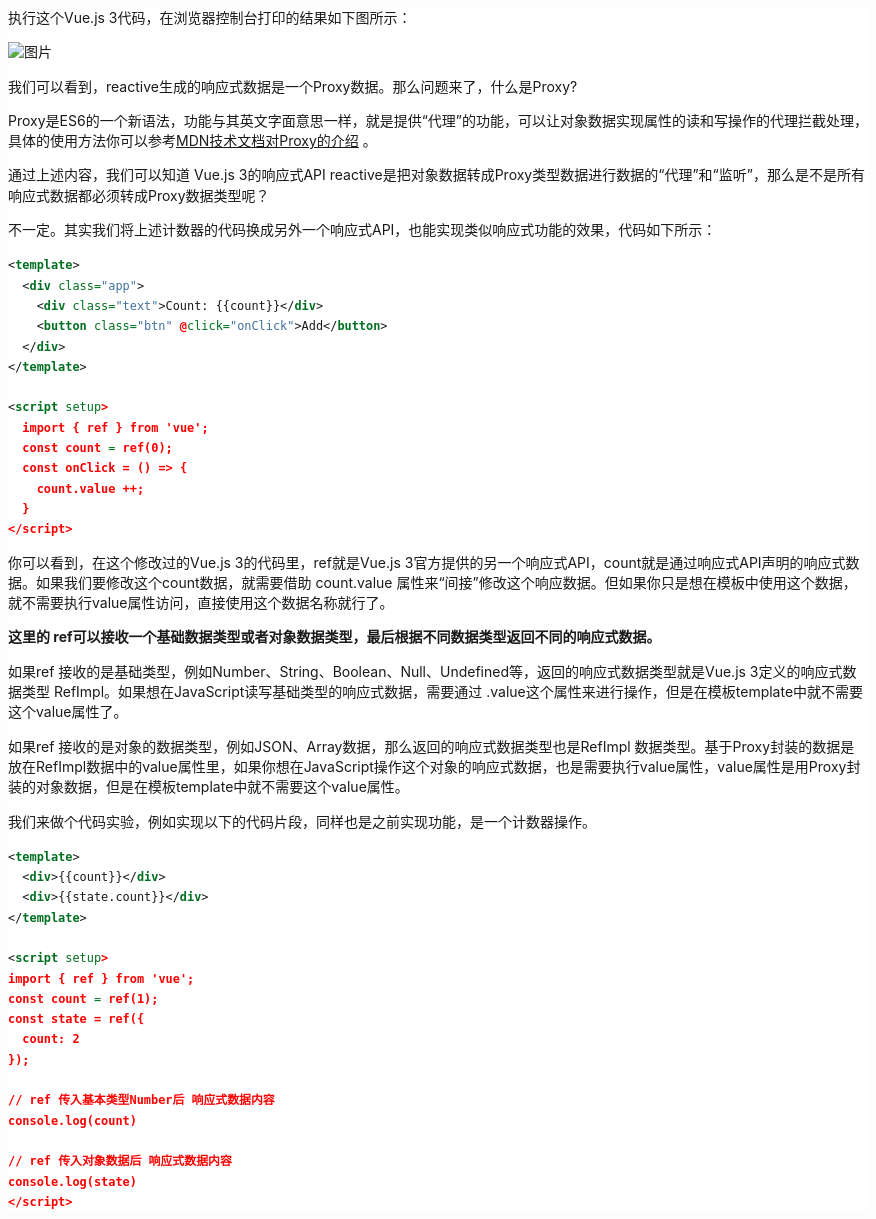 执行这个Vue.js 3代码，在浏览器控制台打印的结果如下图所示：

![图片](https://static001.geekbang.org/resource/image/4d/57/4d245081011bf38cd5bb61612fa08457.png?wh=1824x614)

我们可以看到，reactive生成的响应式数据是一个Proxy数据。那么问题来了，什么是Proxy?

Proxy是ES6的一个新语法，功能与其英文字面意思一样，就是提供“代理”的功能，可以让对象数据实现属性的读和写操作的代理拦截处理，具体的使用方法你可以参考[MDN技术文档对Proxy的介绍](https://developer.mozilla.org/zh-CN/docs/Web/JavaScript/Reference/Global_Objects/Proxy) 。

通过上述内容，我们可以知道 Vue.js 3的响应式API reactive是把对象数据转成Proxy类型数据进行数据的“代理”和“监听”，那么是不是所有响应式数据都必须转成Proxy数据类型呢？

不一定。其实我们将上述计数器的代码换成另外一个响应式API，也能实现类似响应式功能的效果，代码如下所示：

```xml
<template>
  <div class="app">
    <div class="text">Count: {{count}}</div>
    <button class="btn" @click="onClick">Add</button>
  </div>
</template>

<script setup>
  import { ref } from 'vue';
  const count = ref(0);
  const onClick = () => {
    count.value ++;
  }
</script>
```

你可以看到，在这个修改过的Vue.js 3的代码里，ref就是Vue.js 3官方提供的另一个响应式API，count就是通过响应式API声明的响应式数据。如果我们要修改这个count数据，就需要借助 count.value 属性来“间接”修改这个响应数据。但如果你只是想在模板中使用这个数据，就不需要执行value属性访问，直接使用这个数据名称就行了。

**这里的 ref可以接收一个基础数据类型或者对象数据类型，最后根据不同数据类型返回不同的响应式数据。**

如果ref 接收的是基础类型，例如Number、String、Boolean、Null、Undefined等，返回的响应式数据类型就是Vue.js 3定义的响应式数据类型 RefImpl。如果想在JavaScript读写基础类型的响应式数据，需要通过 .value这个属性来进行操作，但是在模板template中就不需要这个value属性了。

如果ref 接收的是对象的数据类型，例如JSON、Array数据，那么返回的响应式数据类型也是RefImpl 数据类型。基于Proxy封装的数据是放在RefImpl数据中的value属性里，如果你想在JavaScript操作这个对象的响应式数据，也是需要执行value属性，value属性是用Proxy封装的对象数据，但是在模板template中就不需要这个value属性。

我们来做个代码实验，例如实现以下的代码片段，同样也是之前实现功能，是一个计数器操作。

```xml
<template>
  <div>{{count}}</div>
  <div>{{state.count}}</div>
</template>

<script setup>
import { ref } from 'vue';
const count = ref(1);
const state = ref({
  count: 2
});

// ref 传入基本类型Number后 响应式数据内容
console.log(count)

// ref 传入对象数据后 响应式数据内容
console.log(state)
</script>

```

